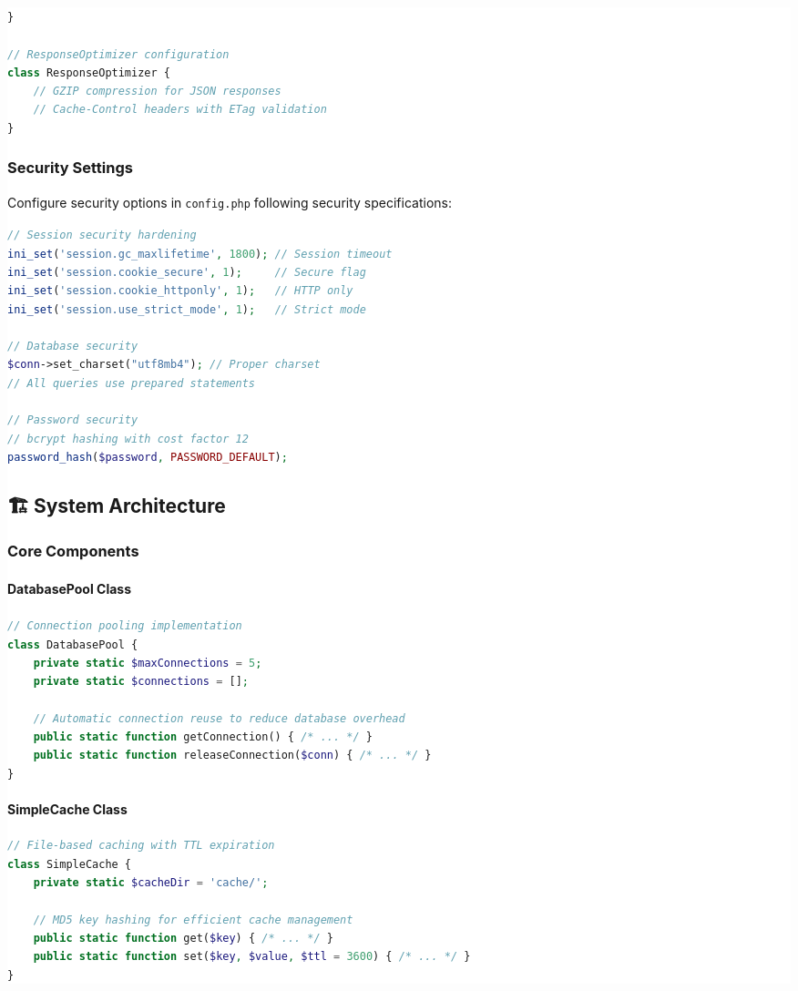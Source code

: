 ```php
}

// ResponseOptimizer configuration
class ResponseOptimizer {
    // GZIP compression for JSON responses
    // Cache-Control headers with ETag validation
}
```

### Security Settings
Configure security options in `config.php` following security specifications:
```php
// Session security hardening
ini_set('session.gc_maxlifetime', 1800); // Session timeout
ini_set('session.cookie_secure', 1);     // Secure flag
ini_set('session.cookie_httponly', 1);   // HTTP only
ini_set('session.use_strict_mode', 1);   // Strict mode

// Database security
$conn->set_charset("utf8mb4"); // Proper charset
// All queries use prepared statements

// Password security
// bcrypt hashing with cost factor 12
password_hash($password, PASSWORD_DEFAULT);
```

## 🏗️ System Architecture

### Core Components

#### DatabasePool Class
```php
// Connection pooling implementation
class DatabasePool {
    private static $maxConnections = 5;
    private static $connections = [];
    
    // Automatic connection reuse to reduce database overhead
    public static function getConnection() { /* ... */ }
    public static function releaseConnection($conn) { /* ... */ }
}
```

#### SimpleCache Class
```php
// File-based caching with TTL expiration
class SimpleCache {
    private static $cacheDir = 'cache/';
    
    // MD5 key hashing for efficient cache management
    public static function get($key) { /* ... */ }
    public static function set($key, $value, $ttl = 3600) { /* ... */ }
}
```
